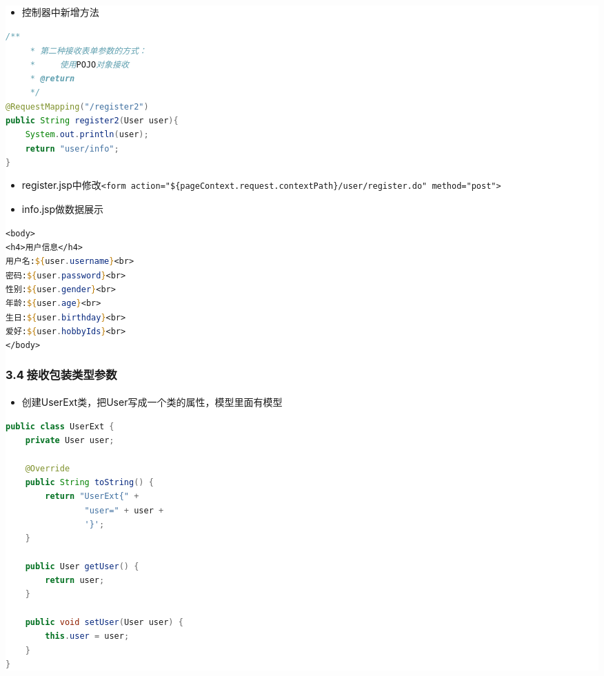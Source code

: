 - 控制器中新增方法

```java
/**
     * 第二种接收表单参数的方式：
     *     使用POJO对象接收
     * @return
     */
@RequestMapping("/register2")
public String register2(User user){
    System.out.println(user);
    return "user/info";
}
```

- register.jsp中修改`<form action="${pageContext.request.contextPath}/user/register.do" method="post">`

- info.jsp做数据展示

```jsp
<body>
<h4>用户信息</h4>
用户名:${user.username}<br>
密码:${user.password}<br>
性别:${user.gender}<br>
年龄:${user.age}<br>
生日:${user.birthday}<br>
爱好:${user.hobbyIds}<br>
</body>
```

### 3.4 接收包装类型参数

- 创建UserExt类，把User写成一个类的属性，模型里面有模型

```java
public class UserExt {
    private User user;

    @Override
    public String toString() {
        return "UserExt{" +
                "user=" + user +
                '}';
    }

    public User getUser() {
        return user;
    }

    public void setUser(User user) {
        this.user = user;
    }
}

```
